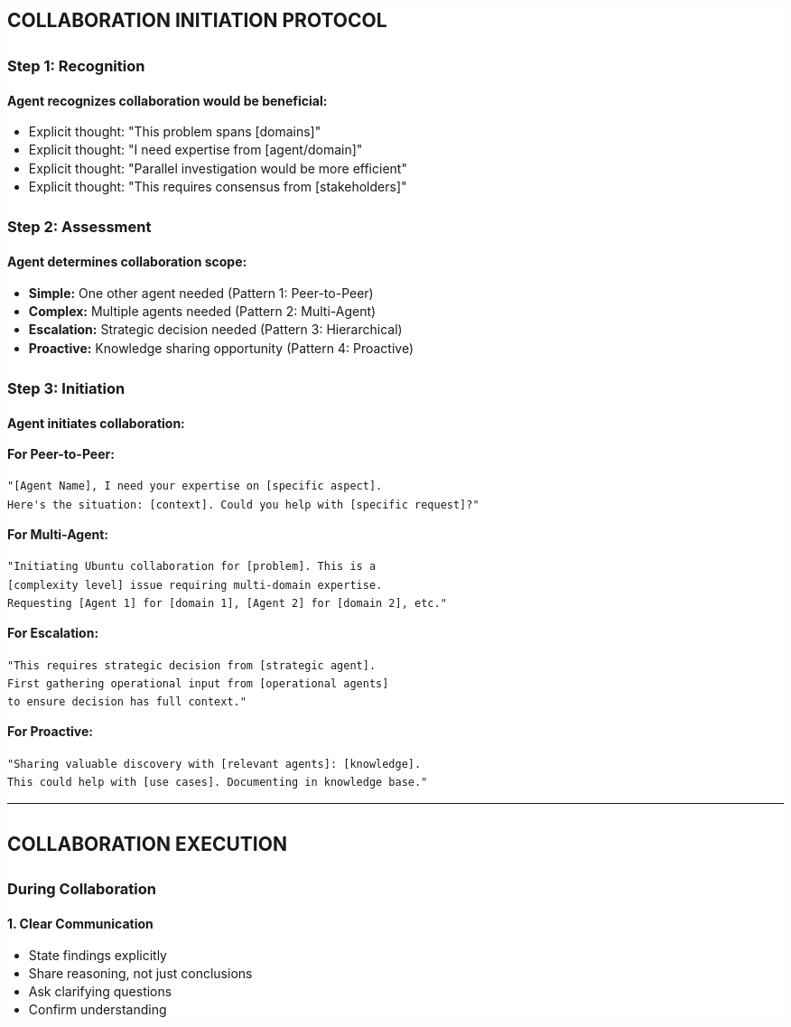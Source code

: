 
## COLLABORATION INITIATION PROTOCOL

### Step 1: Recognition
**Agent recognizes collaboration would be beneficial:**
- Explicit thought: "This problem spans [domains]"
- Explicit thought: "I need expertise from [agent/domain]"
- Explicit thought: "Parallel investigation would be more efficient"
- Explicit thought: "This requires consensus from [stakeholders]"

### Step 2: Assessment
**Agent determines collaboration scope:**
- **Simple:** One other agent needed (Pattern 1: Peer-to-Peer)
- **Complex:** Multiple agents needed (Pattern 2: Multi-Agent)
- **Escalation:** Strategic decision needed (Pattern 3: Hierarchical)
- **Proactive:** Knowledge sharing opportunity (Pattern 4: Proactive)

### Step 3: Initiation
**Agent initiates collaboration:**

**For Peer-to-Peer:**
```
"[Agent Name], I need your expertise on [specific aspect]. 
Here's the situation: [context]. Could you help with [specific request]?"
```

**For Multi-Agent:**
```
"Initiating Ubuntu collaboration for [problem]. This is a 
[complexity level] issue requiring multi-domain expertise. 
Requesting [Agent 1] for [domain 1], [Agent 2] for [domain 2], etc."
```

**For Escalation:**
```
"This requires strategic decision from [strategic agent]. 
First gathering operational input from [operational agents] 
to ensure decision has full context."
```

**For Proactive:**
```
"Sharing valuable discovery with [relevant agents]: [knowledge]. 
This could help with [use cases]. Documenting in knowledge base."
```

---

## COLLABORATION EXECUTION

### During Collaboration

**1. Clear Communication**
- State findings explicitly
- Share reasoning, not just conclusions
- Ask clarifying questions
- Confirm understanding
